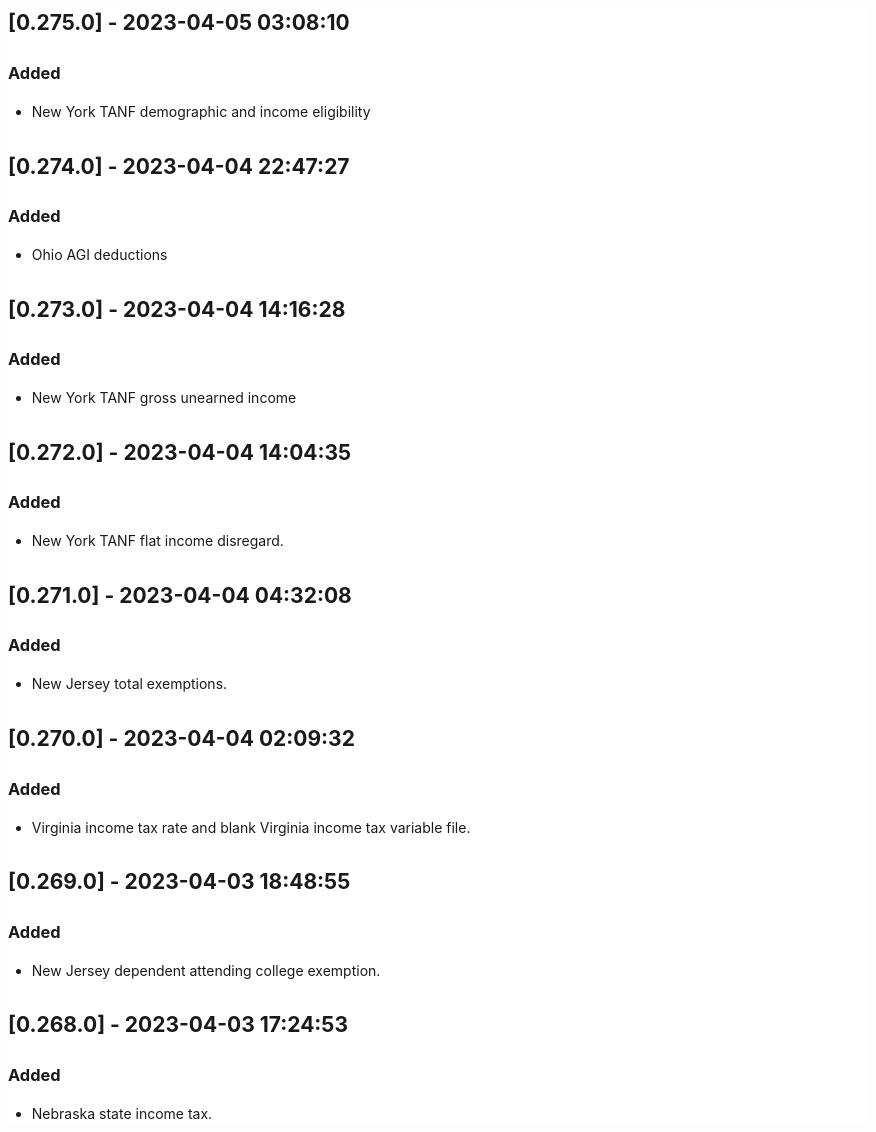 ## [0.275.0] - 2023-04-05 03:08:10

### Added

- New York TANF demographic and income eligibility

## [0.274.0] - 2023-04-04 22:47:27

### Added

- Ohio AGI deductions

## [0.273.0] - 2023-04-04 14:16:28

### Added

- New York TANF gross unearned income

## [0.272.0] - 2023-04-04 14:04:35

### Added

- New York TANF flat income disregard.

## [0.271.0] - 2023-04-04 04:32:08

### Added

- New Jersey total exemptions.

## [0.270.0] - 2023-04-04 02:09:32

### Added

- Virginia income tax rate and blank Virginia income tax variable file.

## [0.269.0] - 2023-04-03 18:48:55

### Added

- New Jersey dependent attending college exemption.

## [0.268.0] - 2023-04-03 17:24:53

### Added

- Nebraska state income tax.
